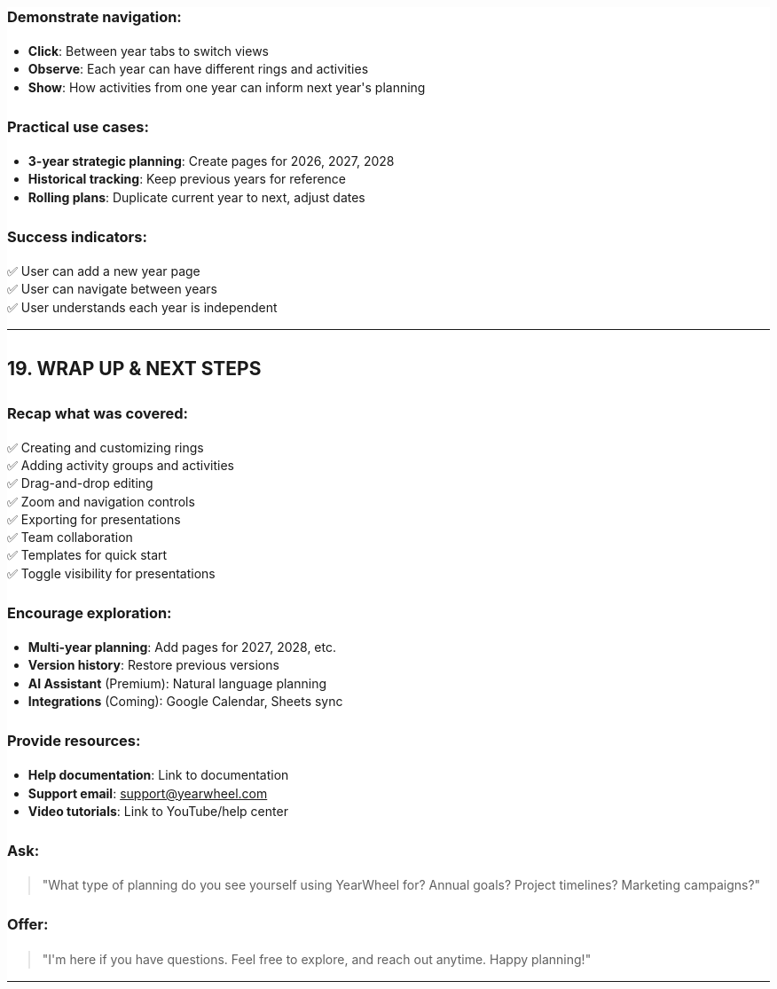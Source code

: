 ### Demonstrate navigation:
- **Click**: Between year tabs to switch views
- **Observe**: Each year can have different rings and activities
- **Show**: How activities from one year can inform next year's planning

### Practical use cases:
- **3-year strategic planning**: Create pages for 2026, 2027, 2028
- **Historical tracking**: Keep previous years for reference
- **Rolling plans**: Duplicate current year to next, adjust dates

### Success indicators:
✅ User can add a new year page  
✅ User can navigate between years  
✅ User understands each year is independent

---

## 19. WRAP UP & NEXT STEPS

### Recap what was covered:
✅ Creating and customizing rings  
✅ Adding activity groups and activities  
✅ Drag-and-drop editing  
✅ Zoom and navigation controls  
✅ Exporting for presentations  
✅ Team collaboration  
✅ Templates for quick start  
✅ Toggle visibility for presentations  

### Encourage exploration:
- **Multi-year planning**: Add pages for 2027, 2028, etc.
- **Version history**: Restore previous versions
- **AI Assistant** (Premium): Natural language planning
- **Integrations** (Coming): Google Calendar, Sheets sync

### Provide resources:
- **Help documentation**: Link to documentation
- **Support email**: support@yearwheel.com
- **Video tutorials**: Link to YouTube/help center

### Ask:
> "What type of planning do you see yourself using YearWheel for? Annual goals? Project timelines? Marketing campaigns?"

### Offer:
> "I'm here if you have questions. Feel free to explore, and reach out anytime. Happy planning!"

---
